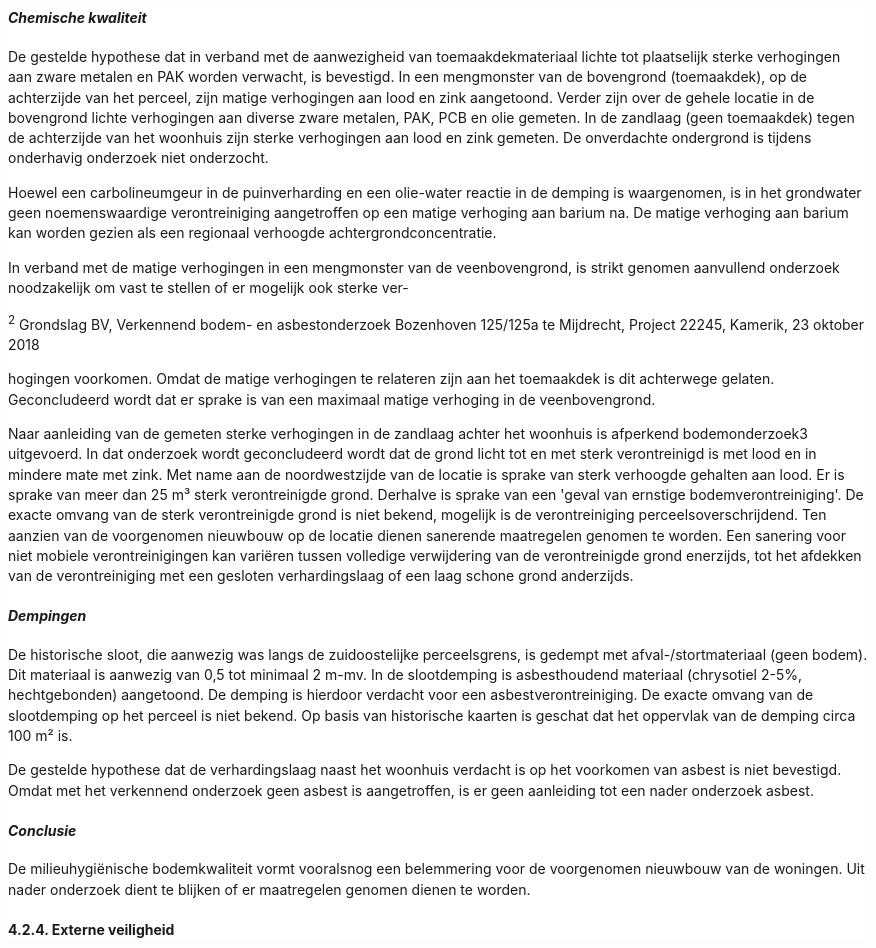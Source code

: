#### *Chemische kwaliteit*

De gestelde hypothese dat in verband met de aanwezigheid van toemaakdekmateriaal lichte tot plaatselijk sterke verhogingen aan zware metalen en PAK worden verwacht, is bevestigd. In een mengmonster van de bovengrond (toemaakdek), op de achterzijde van het perceel, zijn matige verhogingen aan lood en zink aangetoond. Verder zijn over de gehele locatie in de bovengrond lichte verhogingen aan diverse zware metalen, PAK, PCB en olie gemeten. In de zandlaag (geen toemaakdek) tegen de achterzijde van het woonhuis zijn sterke verhogingen aan lood en zink gemeten. De onverdachte ondergrond is tijdens onderhavig onderzoek niet onderzocht.

Hoewel een carbolineumgeur in de puinverharding en een olie-water reactie in de demping is waargenomen, is in het grondwater geen noemenswaardige verontreiniging aangetroffen op een matige verhoging aan barium na. De matige verhoging aan barium kan worden gezien als een regionaal verhoogde achtergrondconcentratie.

In verband met de matige verhogingen in een mengmonster van de veenbovengrond, is strikt genomen aanvullend onderzoek noodzakelijk om vast te stellen of er mogelijk ook sterke ver-

<sup>2</sup> Grondslag BV, Verkennend bodem- en asbestonderzoek Bozenhoven 125/125a te Mijdrecht, Project 22245, Kamerik, 23 oktober 2018

hogingen voorkomen. Omdat de matige verhogingen te relateren zijn aan het toemaakdek is dit achterwege gelaten. Geconcludeerd wordt dat er sprake is van een maximaal matige verhoging in de veenbovengrond.

Naar aanleiding van de gemeten sterke verhogingen in de zandlaag achter het woonhuis is afperkend bodemonderzoek3 uitgevoerd. In dat onderzoek wordt geconcludeerd wordt dat de grond licht tot en met sterk verontreinigd is met lood en in mindere mate met zink. Met name aan de noordwestzijde van de locatie is sprake van sterk verhoogde gehalten aan lood. Er is sprake van meer dan 25 m³ sterk verontreinigde grond. Derhalve is sprake van een 'geval van ernstige bodemverontreiniging'. De exacte omvang van de sterk verontreinigde grond is niet bekend, mogelijk is de verontreiniging perceelsoverschrijdend. Ten aanzien van de voorgenomen nieuwbouw op de locatie dienen sanerende maatregelen genomen te worden. Een sanering voor niet mobiele verontreinigingen kan variëren tussen volledige verwijdering van de verontreinigde grond enerzijds, tot het afdekken van de verontreiniging met een gesloten verhardingslaag of een laag schone grond anderzijds.

#### *Dempingen*

De historische sloot, die aanwezig was langs de zuidoostelijke perceelsgrens, is gedempt met afval-/stortmateriaal (geen bodem). Dit materiaal is aanwezig van 0,5 tot minimaal 2 m-mv. In de slootdemping is asbesthoudend materiaal (chrysotiel 2-5%, hechtgebonden) aangetoond. De demping is hierdoor verdacht voor een asbestverontreiniging. De exacte omvang van de slootdemping op het perceel is niet bekend. Op basis van historische kaarten is geschat dat het oppervlak van de demping circa 100 m² is.

De gestelde hypothese dat de verhardingslaag naast het woonhuis verdacht is op het voorkomen van asbest is niet bevestigd. Omdat met het verkennend onderzoek geen asbest is aangetroffen, is er geen aanleiding tot een nader onderzoek asbest.

#### *Conclusie*

De milieuhygiënische bodemkwaliteit vormt vooralsnog een belemmering voor de voorgenomen nieuwbouw van de woningen. Uit nader onderzoek dient te blijken of er maatregelen genomen dienen te worden.

#### **4.2.4. Externe veiligheid**
